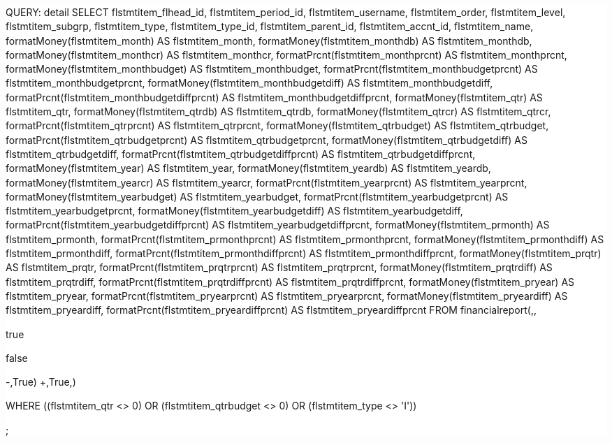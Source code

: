  QUERY: detail
 SELECT
     flstmtitem_flhead_id,
     flstmtitem_period_id,
     flstmtitem_username,
     flstmtitem_order,
     flstmtitem_level,
     flstmtitem_subgrp,
     flstmtitem_type,
     flstmtitem_type_id,
     flstmtitem_parent_id,
     flstmtitem_accnt_id,
     flstmtitem_name,
     formatMoney(flstmtitem_month) AS flstmtitem_month,
     formatMoney(flstmtitem_monthdb) AS flstmtitem_monthdb,
     formatMoney(flstmtitem_monthcr) AS flstmtitem_monthcr,
     formatPrcnt(flstmtitem_monthprcnt) AS flstmtitem_monthprcnt,
     formatMoney(flstmtitem_monthbudget) AS flstmtitem_monthbudget,
     formatPrcnt(flstmtitem_monthbudgetprcnt) AS flstmtitem_monthbudgetprcnt,
     formatMoney(flstmtitem_monthbudgetdiff) AS flstmtitem_monthbudgetdiff,
     formatPrcnt(flstmtitem_monthbudgetdiffprcnt) AS flstmtitem_monthbudgetdiffprcnt,
     formatMoney(flstmtitem_qtr) AS flstmtitem_qtr,
     formatMoney(flstmtitem_qtrdb) AS flstmtitem_qtrdb,
     formatMoney(flstmtitem_qtrcr) AS flstmtitem_qtrcr,
     formatPrcnt(flstmtitem_qtrprcnt) AS flstmtitem_qtrprcnt,
     formatMoney(flstmtitem_qtrbudget) AS flstmtitem_qtrbudget,
     formatPrcnt(flstmtitem_qtrbudgetprcnt) AS flstmtitem_qtrbudgetprcnt,
     formatMoney(flstmtitem_qtrbudgetdiff) AS flstmtitem_qtrbudgetdiff,
     formatPrcnt(flstmtitem_qtrbudgetdiffprcnt) AS flstmtitem_qtrbudgetdiffprcnt,
     formatMoney(flstmtitem_year) AS flstmtitem_year,
     formatMoney(flstmtitem_yeardb) AS flstmtitem_yeardb,
     formatMoney(flstmtitem_yearcr) AS flstmtitem_yearcr,
     formatPrcnt(flstmtitem_yearprcnt) AS flstmtitem_yearprcnt,
     formatMoney(flstmtitem_yearbudget) AS flstmtitem_yearbudget,
     formatPrcnt(flstmtitem_yearbudgetprcnt) AS flstmtitem_yearbudgetprcnt,
     formatMoney(flstmtitem_yearbudgetdiff) AS flstmtitem_yearbudgetdiff,
     formatPrcnt(flstmtitem_yearbudgetdiffprcnt) AS flstmtitem_yearbudgetdiffprcnt,
     formatMoney(flstmtitem_prmonth) AS flstmtitem_prmonth,
     formatPrcnt(flstmtitem_prmonthprcnt) AS flstmtitem_prmonthprcnt,
     formatMoney(flstmtitem_prmonthdiff) AS flstmtitem_prmonthdiff,
     formatPrcnt(flstmtitem_prmonthdiffprcnt) AS flstmtitem_prmonthdiffprcnt,
     formatMoney(flstmtitem_prqtr) AS flstmtitem_prqtr,
     formatPrcnt(flstmtitem_prqtrprcnt) AS flstmtitem_prqtrprcnt,
     formatMoney(flstmtitem_prqtrdiff) AS flstmtitem_prqtrdiff,
     formatPrcnt(flstmtitem_prqtrdiffprcnt) AS flstmtitem_prqtrdiffprcnt,
     formatMoney(flstmtitem_pryear) AS flstmtitem_pryear,
     formatPrcnt(flstmtitem_pryearprcnt) AS flstmtitem_pryearprcnt,
     formatMoney(flstmtitem_pryeardiff) AS flstmtitem_pryeardiff,
     formatPrcnt(flstmtitem_pryeardiffprcnt) AS flstmtitem_pryeardiffprcnt
 FROM financialreport(<? value("flcol_id") ?>,<? value("period_id") ?>,
 <? if exists("shownumbers") ?>
   true
 <? else ?>
   false
 <? endif ?>
-,True)
+,True,<? value("prj_id") ?>)
 <? if not exists("showzeros") ?>
   WHERE ((flstmtitem_qtr <> 0) OR (flstmtitem_qtrbudget <> 0) OR (flstmtitem_type <> 'I'))
 <? endif ?>
 ;
